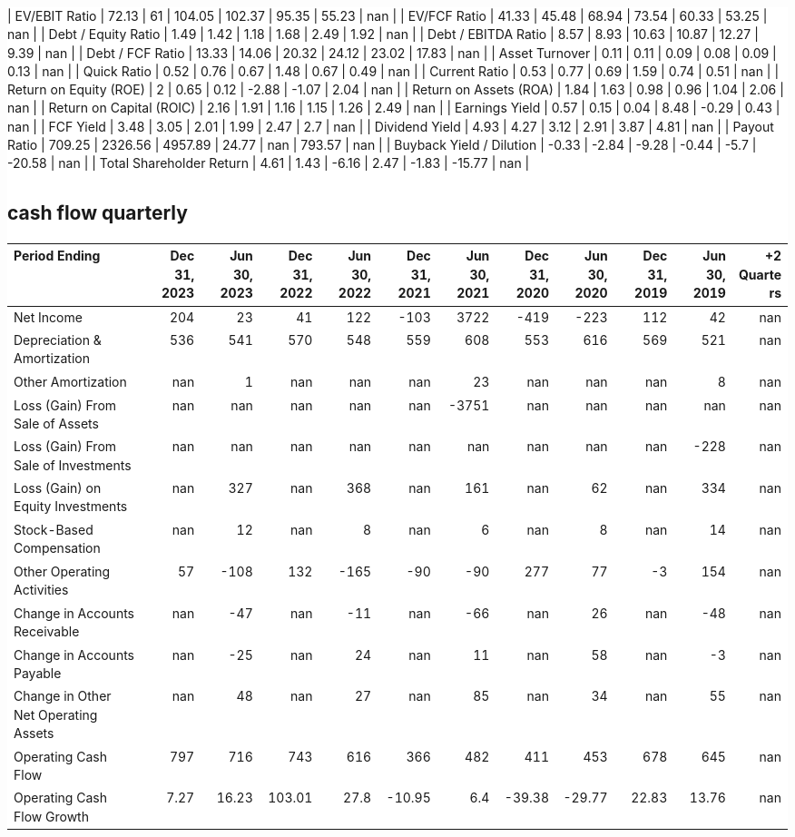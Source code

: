 | EV/EBIT Ratio            |     72.13 |          61    |         104.05 |         102.37 |          95.35 |          55.23 |           nan |
| EV/FCF Ratio             |     41.33 |          45.48 |          68.94 |          73.54 |          60.33 |          53.25 |           nan |
| Debt / Equity Ratio      |      1.49 |           1.42 |           1.18 |           1.68 |           2.49 |           1.92 |           nan |
| Debt / EBITDA Ratio      |      8.57 |           8.93 |          10.63 |          10.87 |          12.27 |           9.39 |           nan |
| Debt / FCF Ratio         |     13.33 |          14.06 |          20.32 |          24.12 |          23.02 |          17.83 |           nan |
| Asset Turnover           |      0.11 |           0.11 |           0.09 |           0.08 |           0.09 |           0.13 |           nan |
| Quick Ratio              |      0.52 |           0.76 |           0.67 |           1.48 |           0.67 |           0.49 |           nan |
| Current Ratio            |      0.53 |           0.77 |           0.69 |           1.59 |           0.74 |           0.51 |           nan |
| Return on Equity (ROE)   |      2    |           0.65 |           0.12 |          -2.88 |          -1.07 |           2.04 |           nan |
| Return on Assets (ROA)   |      1.84 |           1.63 |           0.98 |           0.96 |           1.04 |           2.06 |           nan |
| Return on Capital (ROIC) |      2.16 |           1.91 |           1.16 |           1.15 |           1.26 |           2.49 |           nan |
| Earnings Yield           |      0.57 |           0.15 |           0.04 |           8.48 |          -0.29 |           0.43 |           nan |
| FCF Yield                |      3.48 |           3.05 |           2.01 |           1.99 |           2.47 |           2.7  |           nan |
| Dividend Yield           |      4.93 |           4.27 |           3.12 |           2.91 |           3.87 |           4.81 |           nan |
| Payout Ratio             |    709.25 |        2326.56 |        4957.89 |          24.77 |         nan    |         793.57 |           nan |
| Buyback Yield / Dilution |     -0.33 |          -2.84 |          -9.28 |          -0.44 |          -5.7  |         -20.58 |           nan |
| Total Shareholder Return |      4.61 |           1.43 |          -6.16 |           2.47 |          -1.83 |         -15.77 |           nan |

## cash flow quarterly
| Period Ending                        |   Dec 31, 2023 |   Jun 30, 2023 |   Dec 31, 2022 |   Jun 30, 2022 |   Dec 31, 2021 |   Jun 30, 2021 |   Dec 31, 2020 |   Jun 30, 2020 |   Dec 31, 2019 |   Jun 30, 2019 |   +2 Quarters |
|:-------------------------------------|---------------:|---------------:|---------------:|---------------:|---------------:|---------------:|---------------:|---------------:|---------------:|---------------:|--------------:|
| Net Income                           |         204    |          23    |          41    |         122    |        -103    |        3722    |        -419    |        -223    |         112    |          42    |           nan |
| Depreciation & Amortization          |         536    |         541    |         570    |         548    |         559    |         608    |         553    |         616    |         569    |         521    |           nan |
| Other Amortization                   |         nan    |           1    |         nan    |         nan    |         nan    |          23    |         nan    |         nan    |         nan    |           8    |           nan |
| Loss (Gain) From Sale of Assets      |         nan    |         nan    |         nan    |         nan    |         nan    |       -3751    |         nan    |         nan    |         nan    |         nan    |           nan |
| Loss (Gain) From Sale of Investments |         nan    |         nan    |         nan    |         nan    |         nan    |         nan    |         nan    |         nan    |         nan    |        -228    |           nan |
| Loss (Gain) on Equity Investments    |         nan    |         327    |         nan    |         368    |         nan    |         161    |         nan    |          62    |         nan    |         334    |           nan |
| Stock-Based Compensation             |         nan    |          12    |         nan    |           8    |         nan    |           6    |         nan    |           8    |         nan    |          14    |           nan |
| Other Operating Activities           |          57    |        -108    |         132    |        -165    |         -90    |         -90    |         277    |          77    |          -3    |         154    |           nan |
| Change in Accounts Receivable        |         nan    |         -47    |         nan    |         -11    |         nan    |         -66    |         nan    |          26    |         nan    |         -48    |           nan |
| Change in Accounts Payable           |         nan    |         -25    |         nan    |          24    |         nan    |          11    |         nan    |          58    |         nan    |          -3    |           nan |
| Change in Other Net Operating Assets |         nan    |          48    |         nan    |          27    |         nan    |          85    |         nan    |          34    |         nan    |          55    |           nan |
| Operating Cash Flow                  |         797    |         716    |         743    |         616    |         366    |         482    |         411    |         453    |         678    |         645    |           nan |
| Operating Cash Flow Growth           |           7.27 |          16.23 |         103.01 |          27.8  |         -10.95 |           6.4  |         -39.38 |         -29.77 |          22.83 |          13.76 |           nan |